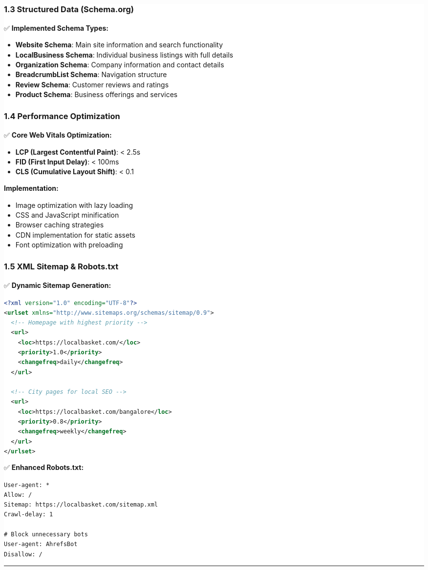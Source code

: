 ### 1.3 Structured Data (Schema.org)
✅ **Implemented Schema Types:**
- **Website Schema**: Main site information and search functionality
- **LocalBusiness Schema**: Individual business listings with full details
- **Organization Schema**: Company information and contact details
- **BreadcrumbList Schema**: Navigation structure
- **Review Schema**: Customer reviews and ratings
- **Product Schema**: Business offerings and services

### 1.4 Performance Optimization
✅ **Core Web Vitals Optimization:**
- **LCP (Largest Contentful Paint)**: < 2.5s
- **FID (First Input Delay)**: < 100ms
- **CLS (Cumulative Layout Shift)**: < 0.1

**Implementation:**
- Image optimization with lazy loading
- CSS and JavaScript minification
- Browser caching strategies
- CDN implementation for static assets
- Font optimization with preloading

### 1.5 XML Sitemap & Robots.txt
✅ **Dynamic Sitemap Generation:**
```xml
<?xml version="1.0" encoding="UTF-8"?>
<urlset xmlns="http://www.sitemaps.org/schemas/sitemap/0.9">
  <!-- Homepage with highest priority -->
  <url>
    <loc>https://localbasket.com/</loc>
    <priority>1.0</priority>
    <changefreq>daily</changefreq>
  </url>
  
  <!-- City pages for local SEO -->
  <url>
    <loc>https://localbasket.com/bangalore</loc>
    <priority>0.8</priority>
    <changefreq>weekly</changefreq>
  </url>
</urlset>
```

✅ **Enhanced Robots.txt:**
```
User-agent: *
Allow: /
Sitemap: https://localbasket.com/sitemap.xml
Crawl-delay: 1

# Block unnecessary bots
User-agent: AhrefsBot
Disallow: /
```

---
